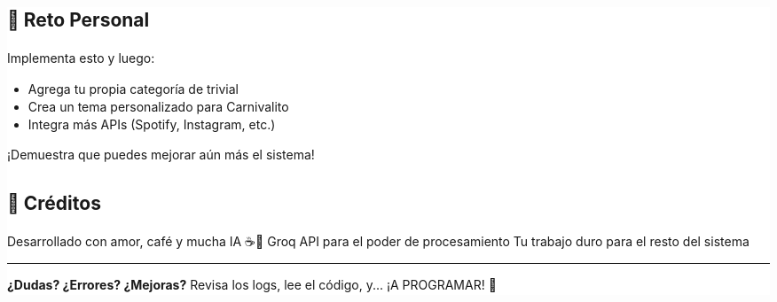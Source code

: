 ## 💪 Reto Personal

Implementa esto y luego:
- Agrega tu propia categoría de trivial
- Crea un tema personalizado para Carnivalito
- Integra más APIs (Spotify, Instagram, etc.)

¡Demuestra que puedes mejorar aún más el sistema!

## 🤝 Créditos

Desarrollado con amor, café y mucha IA ☕🤖
Groq API para el poder de procesamiento
Tu trabajo duro para el resto del sistema

---

**¿Dudas? ¿Errores? ¿Mejoras?**
Revisa los logs, lee el código, y... ¡A PROGRAMAR! 🚀
